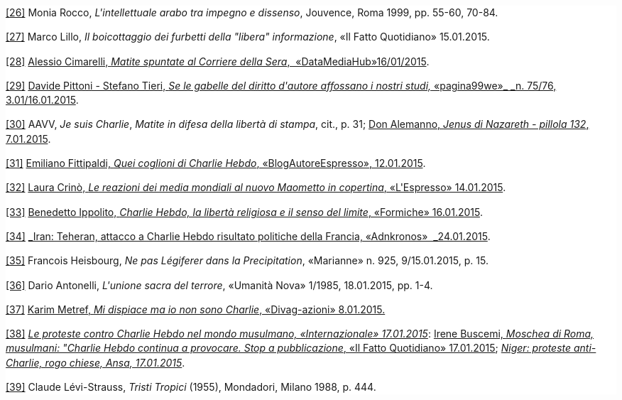 [\[26\]](http://www.claudiocomandini.net/wp-admin/post.php?post=2218&action=edit#_ftnref26) Monia Rocco, *L'intellettuale arabo tra impegno e dissenso*, Jouvence, Roma 1999, pp. 55-60, 70-84.

[\[27\]](http://www.claudiocomandini.net/wp-admin/post.php?post=2218&action=edit#_ftnref27) Marco Lillo, *Il boicottaggio dei furbetti della "libera" informazione*, «Il Fatto Quotidiano» 15.01.2015.

[\[28\]](http://www.claudiocomandini.net/wp-admin/post.php?post=2218&action=edit#_ftnref28) [Alessio Cimarelli, *Matite spuntate al Corriere della Sera*,  «DataMediaHub»16/01/2015](http://www.datamediahub.it/2015/01/16/matite-spuntate-al-corriere-della-sera/).

[\[29\]](http://www.claudiocomandini.net/wp-admin/post.php?post=2218&action=edit#_ftnref29) [Davide Pittoni - Stefano Tieri, *Se le gabelle del diritto d'autore affossano i nostri studi,* «pagina99we»\_ \_n. 75/76, 3.01/16.01.2015](http://www.pagina99.it/news/societa/7803/Se-le-gabelle-del-diritto-d.html).

[\[30\]](http://www.claudiocomandini.net/wp-admin/post.php?post=2218&action=edit#_ftnref30) AAVV, *Je suis Charlie*, *Matite in difesa della libertà di stampa*, cit., p. 31; [Don Alemanno, *Jenus di Nazareth - pillola 132*, 7.01.2015](http://www.jenusdinazareth.com/).

[\[31\]](http://www.claudiocomandini.net/wp-admin/post.php?post=2218&action=edit#_ftnref31) [Emiliano Fittipaldi, *Quei coglioni di Charlie Hebdo*, «BlogAutoreEspresso», 12.01.2015](http://fittipaldi.blogautore.espresso.repubblica.it/2015/01/12/quei-coglioni-di-charlie-hebdo/).

[\[32\]](http://www.claudiocomandini.net/wp-admin/post.php?post=2218&action=edit#_ftnref32) [Laura Crinò, *Le reazioni dei media mondiali al nuovo Maometto in copertina*, «L'Espresso» 14.01.2015](http://espresso.repubblica.it/internazionale/2015/01/14/news/charlie-hebdo-le-reazioni-nel-mondo-al-nuovo-maometto-in-copertina-1.195098).

[\[33\]](http://www.claudiocomandini.net/wp-admin/post.php?post=2218&action=edit#_ftnref33) [Benedetto Ippolito, *Charlie Hebdo, la libertà religiosa e il senso del limite*, «Formiche» 16.01.2015](http://www.formiche.net/2015/01/16/il-papa-charlie-hebdo-la-liberta-religiosa-il-dovere-del-limite/).

[\[34\]](http://www.claudiocomandini.net/wp-admin/post.php?post=2218&action=edit#_ftnref34) [\_Iran: Teheran, attacco a Charlie Hebdo risultato politiche della Francia, «Adnkronos»  \_24.01.2015](http://www.adnkronos.com/fatti/esteri/2015/01/24/iran-teheran-attacco-charlie-hebdo-risultato-politiche-della-francia_qEIQeTDP0yIYYfZl9zGlrN.html?refresh_ce).

[\[35\]](http://www.claudiocomandini.net/wp-admin/post.php?post=2218&action=edit#_ftnref35) Francois Heisbourg, *Ne pas Légiferer dans la Precipitation*, «Marianne» n. 925, 9/15.01.2015, p. 15.

[\[36\]](http://www.claudiocomandini.net/wp-admin/post.php?post=2218&action=edit#_ftnref36) Dario Antonelli, *L'unione sacra del terrore*, «Umanità Nova» 1/1985, 18.01.2015, pp. 1-4.

[\[37\]](http://www.claudiocomandini.net/wp-admin/post.php?post=2218&action=edit#_ftnref37) [Karim Metref, *Mi dispiace ma io non sono Charlie*, «Divag-azioni» 8.01.2015.](http://karim-metref.over-blog.org/2015/01/mi-dispiace-ma-io-non-sono-charlie.html)

[\[38\]](http://www.claudiocomandini.net/wp-admin/post.php?post=2218&action=edit#_ftnref38) [*Le proteste contro Charlie Hebdo nel mondo musulmano, «Internazionale» 17.01.2015*](http://www.internazionale.it/storia/le-proteste-contro-charlie-hebdo-nel-mondo-musulmano): [Irene Buscemi, *Moschea di Roma, musulmani: "Charlie Hebdo continua a provocare. Stop a pubblicazione*, «Il Fatto Quotidiano» 17.01.2015](http://tv.ilfattoquotidiano.it/2015/01/17/moschea-di-roma-musulmani-charlie-hebdo-continua-a-provocare-stop-alla-pubblicazione/330841/); [*Niger: proteste anti-Charlie, rogo chiese, Ansa, 17.01.2015*](http://www.ansa.it/sito/notizie/mondo/africa/2015/01/17/niger-proteste-anti-charlierogo-chiese_ae163bd4-455c-465e-8d6f-1f154121334b.html).

[\[39\]](http://www.claudiocomandini.net/wp-admin/post.php?post=2218&action=edit#_ftnref39) Claude Lévi-Strauss, *Tristi Tropici* (1955), Mondadori, Milano 1988, p. 444.
